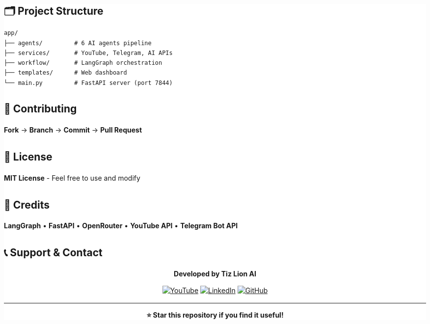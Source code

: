 ## 🗂️ Project Structure

```
app/
├── agents/         # 6 AI agents pipeline
├── services/       # YouTube, Telegram, AI APIs  
├── workflow/       # LangGraph orchestration
├── templates/      # Web dashboard
└── main.py         # FastAPI server (port 7844)
```


## 🤝 Contributing

**Fork** → **Branch** → **Commit** → **Pull Request**

## 📄 License

**MIT License** - Feel free to use and modify

## 🙏 Credits

**LangGraph** • **FastAPI** • **OpenRouter** • **YouTube API** • **Telegram Bot API**

## 📞 Support & Contact

<div align="center">

**Developed by Tiz Lion AI**

[![YouTube](https://img.shields.io/badge/YouTube-@TizLionAI-red?style=for-the-badge&logo=youtube)](https://www.youtube.com/@TizLionAI)
[![LinkedIn](https://img.shields.io/badge/LinkedIn-Tiz%20Lion%20AI-blue?style=for-the-badge&logo=linkedin)](https://www.linkedin.com/in/olajide-azeez-a2133a258)
[![GitHub](https://img.shields.io/badge/GitHub-Tiz20lion-black?style=for-the-badge&logo=github)](https://github.com/Tiz20lion)

</div>

---

<div align="center">
  <strong>⭐ Star this repository if you find it useful!</strong>
</div> 
